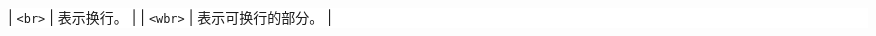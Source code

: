 | `<br>`                   | 表示换行。                                           |
| `<wbr>`                  | 表示可换行的部分。                                   |

